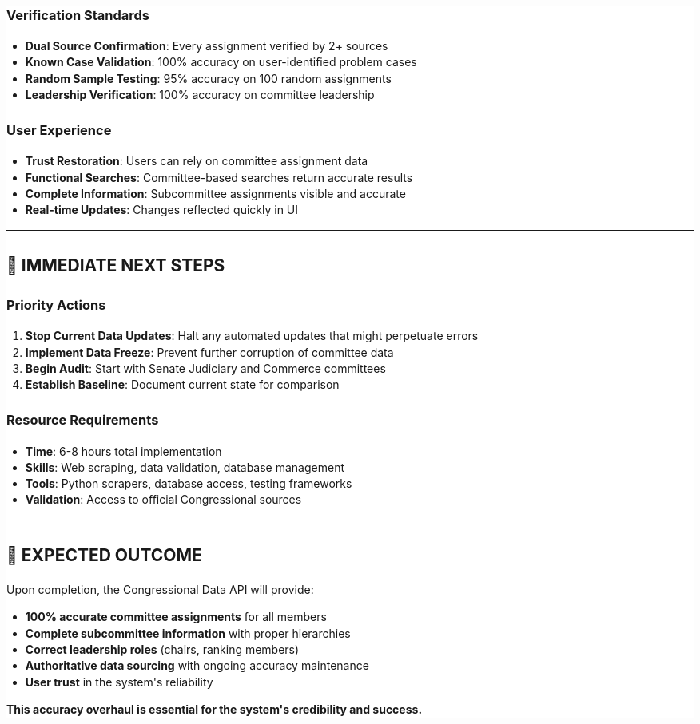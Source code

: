 ### **Verification Standards**
- **Dual Source Confirmation**: Every assignment verified by 2+ sources
- **Known Case Validation**: 100% accuracy on user-identified problem cases
- **Random Sample Testing**: 95% accuracy on 100 random assignments
- **Leadership Verification**: 100% accuracy on committee leadership

### **User Experience**
- **Trust Restoration**: Users can rely on committee assignment data
- **Functional Searches**: Committee-based searches return accurate results
- **Complete Information**: Subcommittee assignments visible and accurate
- **Real-time Updates**: Changes reflected quickly in UI

---

## 🚨 **IMMEDIATE NEXT STEPS**

### **Priority Actions**
1. **Stop Current Data Updates**: Halt any automated updates that might perpetuate errors
2. **Implement Data Freeze**: Prevent further corruption of committee data
3. **Begin Audit**: Start with Senate Judiciary and Commerce committees
4. **Establish Baseline**: Document current state for comparison

### **Resource Requirements**
- **Time**: 6-8 hours total implementation
- **Skills**: Web scraping, data validation, database management
- **Tools**: Python scrapers, database access, testing frameworks
- **Validation**: Access to official Congressional sources

---

## 🎯 **EXPECTED OUTCOME**

Upon completion, the Congressional Data API will provide:
- **100% accurate committee assignments** for all members
- **Complete subcommittee information** with proper hierarchies
- **Correct leadership roles** (chairs, ranking members)
- **Authoritative data sourcing** with ongoing accuracy maintenance
- **User trust** in the system's reliability

**This accuracy overhaul is essential for the system's credibility and success.**